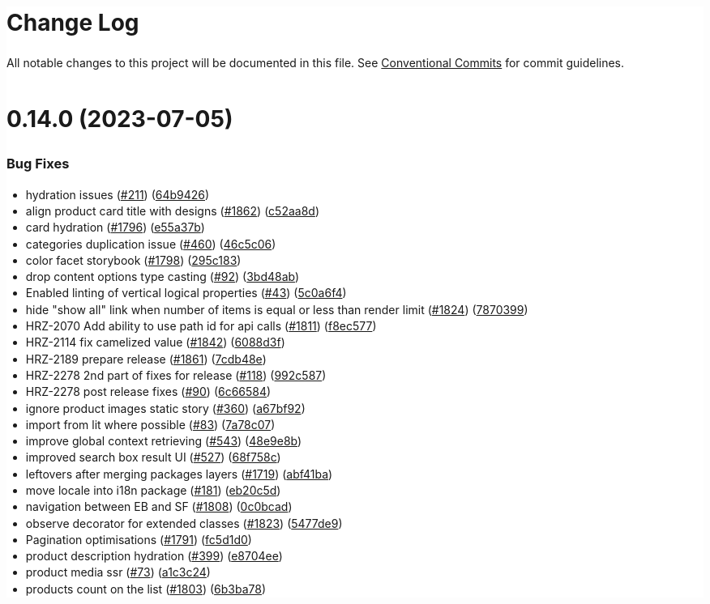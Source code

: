 # Change Log

All notable changes to this project will be documented in this file.
See [Conventional Commits](https://conventionalcommits.org) for commit guidelines.

# 0.14.0 (2023-07-05)


### Bug Fixes

*  hydration issues ([#211](https://github.com/spryker/oryx/issues/211)) ([64b9426](https://github.com/spryker/oryx/commit/64b94261bd394371210968fde748e964a349b00b))
* align product card title with designs ([#1862](https://github.com/spryker/oryx/issues/1862)) ([c52aa8d](https://github.com/spryker/oryx/commit/c52aa8dcd62f020377bb081ffb1cab35cb4c09bd))
* card hydration ([#1796](https://github.com/spryker/oryx/issues/1796)) ([e55a37b](https://github.com/spryker/oryx/commit/e55a37b8d479d7320e15ffbba66e85ed262b2421))
* categories duplication issue ([#460](https://github.com/spryker/oryx/issues/460)) ([46c5c06](https://github.com/spryker/oryx/commit/46c5c06049208cf9d92f62ef35d0d5373fcb591a))
* color facet storybook ([#1798](https://github.com/spryker/oryx/issues/1798)) ([295c183](https://github.com/spryker/oryx/commit/295c183d6cae7cbf7892e9866665ef685129e120))
* drop content options type casting ([#92](https://github.com/spryker/oryx/issues/92)) ([3bd48ab](https://github.com/spryker/oryx/commit/3bd48abddb611b923ad6e897d49eeaa26be2e00d))
* Enabled linting of vertical logical properties ([#43](https://github.com/spryker/oryx/issues/43)) ([5c0a6f4](https://github.com/spryker/oryx/commit/5c0a6f44ade637d6ed6cbed2950e96185f6076c9))
* hide "show all" link when number of items is equal or less than render limit ([#1824](https://github.com/spryker/oryx/issues/1824)) ([7870399](https://github.com/spryker/oryx/commit/78703995d911ccca869b6f68ff5723b3f7af9dac))
* HRZ-2070 Add ability to use path id for api calls ([#1811](https://github.com/spryker/oryx/issues/1811)) ([f8ec577](https://github.com/spryker/oryx/commit/f8ec5775b71a35a180b6c59405c1df0fff244b1c))
* HRZ-2114 fix camelized value ([#1842](https://github.com/spryker/oryx/issues/1842)) ([6088d3f](https://github.com/spryker/oryx/commit/6088d3f785d99d65c395b8d6bf37eb0d0a76347b))
* HRZ-2189 prepare release ([#1861](https://github.com/spryker/oryx/issues/1861)) ([7cdb48e](https://github.com/spryker/oryx/commit/7cdb48e3c26c1ca8f12d469e9a73d75cd3c03f78))
* HRZ-2278 2nd part of fixes for release ([#118](https://github.com/spryker/oryx/issues/118)) ([992c587](https://github.com/spryker/oryx/commit/992c58714eed594fe900d2645bba4a9a59c0fee2))
* HRZ-2278 post release fixes ([#90](https://github.com/spryker/oryx/issues/90)) ([6c66584](https://github.com/spryker/oryx/commit/6c66584f5d1e51dcfc3a23c4beaf04f24b4bdb69))
* ignore product images static story ([#360](https://github.com/spryker/oryx/issues/360)) ([a67bf92](https://github.com/spryker/oryx/commit/a67bf920be11b89371c63fa47c0db950f7245164))
* import from lit where possible ([#83](https://github.com/spryker/oryx/issues/83)) ([7a78c07](https://github.com/spryker/oryx/commit/7a78c07652ead1f98f7e5323906cfe5275365e8a))
* improve global context retrieving ([#543](https://github.com/spryker/oryx/issues/543)) ([48e9e8b](https://github.com/spryker/oryx/commit/48e9e8b387785b7eb2c9835e2b8a6e7afd144b5e))
* improved search box result UI ([#527](https://github.com/spryker/oryx/issues/527)) ([68f758c](https://github.com/spryker/oryx/commit/68f758c66e59701fb9bfbdbdfa7dc2fb32778bdb))
* leftovers after merging packages layers ([#1719](https://github.com/spryker/oryx/issues/1719)) ([abf41ba](https://github.com/spryker/oryx/commit/abf41ba83682e7d6d4972a130c0f336e59e3faa4))
* move locale into i18n package ([#181](https://github.com/spryker/oryx/issues/181)) ([eb20c5d](https://github.com/spryker/oryx/commit/eb20c5dbf5bbb35e829b9faa1c1ada8bdc34203a))
* navigation between EB and SF ([#1808](https://github.com/spryker/oryx/issues/1808)) ([0c0bcad](https://github.com/spryker/oryx/commit/0c0bcade8101bf1062d037fed7def53d88a66700))
* observe decorator for extended classes ([#1823](https://github.com/spryker/oryx/issues/1823)) ([5477de9](https://github.com/spryker/oryx/commit/5477de9679c691e996064156436ca2268e0c4867))
* Pagination optimisations ([#1791](https://github.com/spryker/oryx/issues/1791)) ([fc5d1d0](https://github.com/spryker/oryx/commit/fc5d1d021171191395640578ea34958587d64365))
* product description hydration ([#399](https://github.com/spryker/oryx/issues/399)) ([e8704ee](https://github.com/spryker/oryx/commit/e8704eee4b27159f36a011ffd4331fabc9b4ad53))
* product media ssr ([#73](https://github.com/spryker/oryx/issues/73)) ([a1c3c24](https://github.com/spryker/oryx/commit/a1c3c24a6679c61fd48679047614e7b9f877a394))
* products count on the list ([#1803](https://github.com/spryker/oryx/issues/1803)) ([6b3ba78](https://github.com/spryker/oryx/commit/6b3ba78ca7436336846d352998d73d3e679a3023))